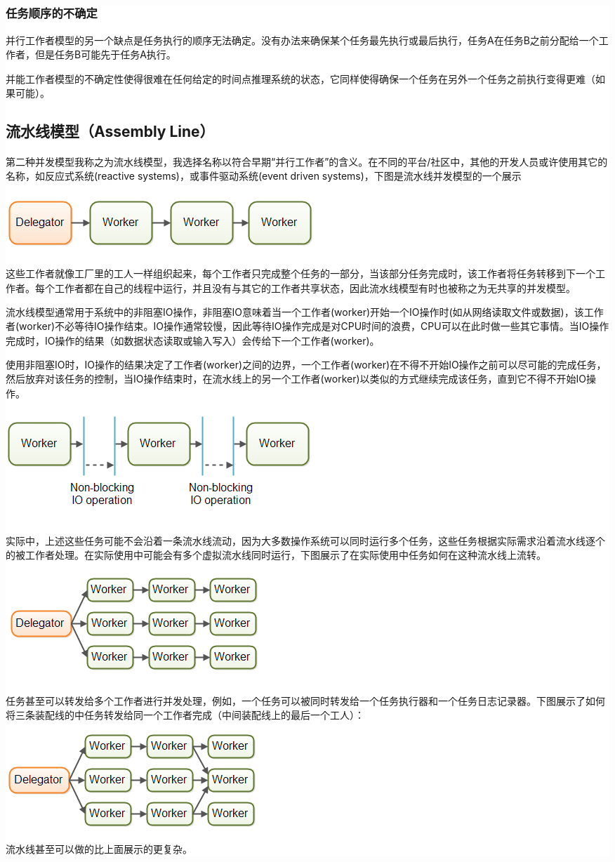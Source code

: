 ### 任务顺序的不确定
并行工作者模型的另一个缺点是任务执行的顺序无法确定。没有办法来确保某个任务最先执行或最后执行，任务A在任务B之前分配给一个工作者，但是任务B可能先于任务A执行。

并能工作者模型的不确定性使得很难在任何给定的时间点推理系统的状态，它同样使得确保一个任务在另外一个任务之前执行变得更难（如果可能）。

## 流水线模型（Assembly Line）
第二种并发模型我称之为流水线模型，我选择名称以符合早期“并行工作者”的含义。在不同的平台/社区中，其他的开发人员或许使用其它的名称，如反应式系统(reactive systems)，或事件驱动系统(event driven systems)，下图是流水线并发模型的一个展示  
!["流水线并发模型"](/blog_img/concurrency-models/concurrency-models-3.png "流水线并发模型")    
这些工作者就像工厂里的工人一样组织起来，每个工作者只完成整个任务的一部分，当该部分任务完成时，该工作者将任务转移到下一个工作者。每个工作者都在自己的线程中运行，并且没有与其它的工作者共享状态，因此流水线模型有时也被称之为无共享的并发模型。

流水线模型通常用于系统中的非阻塞IO操作，非阻塞IO意味着当一个工作者(worker)开始一个IO操作时(如从网络读取文件或数据)，该工作者(worker)不必等待IO操作结束。IO操作通常较慢，因此等待IO操作完成是对CPU时间的浪费，CPU可以在此时做一些其它事情。当IO操作完成时，IO操作的结果（如数据状态读取或输入写入）会传给下一个工作者(worker)。

使用非阻塞IO时，IO操作的结果决定了工作者(worker)之间的边界，一个工作者(worker)在不得不开始IO操作之前可以尽可能的完成任务，然后放弃对该任务的控制，当IO操作结束时，在流水线上的另一个工作者(worker)以类似的方式继续完成该任务，直到它不得不开始IO操作。  
!["非阻塞IO操作"](/blog_img/concurrency-models/concurrency-models-4.png "非阻塞IO操作")  

实际中，上述这些任务可能不会沿着一条流水线流动，因为大多数操作系统可以同时运行多个任务，这些任务根据实际需求沿着流水线逐个的被工作者处理。在实际使用中可能会有多个虚拟流水线同时运行，下图展示了在实际使用中任务如何在这种流水线上流转。  
!["多条流水线的模型"](/blog_img/concurrency-models/concurrency-models-5.png "多条流水线的模型") 

任务甚至可以转发给多个工作者进行并发处理，例如，一个任务可以被同时转发给一个任务执行器和一个任务日志记录器。下图展示了如何将三条装配线的中任务转发给同一个工作者完成（中间装配线上的最后一个工人）：  
!["多条流水线指向同一个工作者"](/blog_img/concurrency-models/concurrency-models-6.png "多条流水线指向同一个工作者")   
流水线甚至可以做的比上面展示的更复杂。

